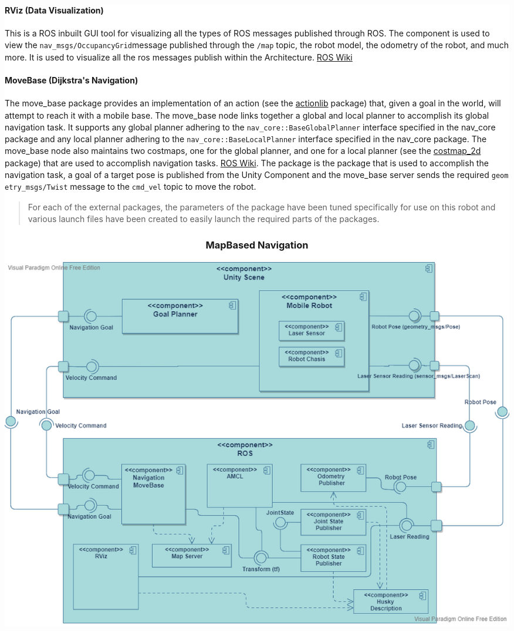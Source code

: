 #### RViz (Data Visualization)

This is a ROS inbuilt GUI tool for visualizing all the types of ROS messages published through ROS. The component is used to view the `nav_msgs/OccupancyGrid`message published through the `/map` topic, the robot model, the odometry of the robot, and much more. It is used to visualize all the ros messages publish within the Architecture. [ROS Wiki](http://wiki.ros.org/rviz)

#### MoveBase (Dijkstra's Navigation)

The move_base package provides an implementation of an action (see the [actionlib](https://wiki.ros.org/actionlib) package) that, given a goal in the world, will attempt to reach it with a mobile base. The move_base node links together a global and local planner to accomplish its global navigation task. It supports any global planner adhering to the `nav_core::BaseGlobalPlanner` interface specified in the nav_core package and any local planner adhering to the `nav_core::BaseLocalPlanner` interface specified in the nav_core package. The move_base node also maintains two costmaps, one for the global planner, and one for a local planner (see the [costmap_2d](https://wiki.ros.org/costmap_2d) package) that are used to accomplish navigation tasks. [ROS Wiki](http://wiki.ros.org/move_base). The package is the package that is used to accomplish the navigation task, a goal of a target pose is published from the Unity Component and the move_base server sends the required `geometry_msgs/Twist` message to the `cmd_vel` topic to move the robot.

> For each of the external packages, the parameters of the package have been tuned specifically for use on this robot and various launch files have been created to easily launch the required parts of the packages.

<div align="center">
<h3> MapBased Navigation </h3>
<img src="images/mapbased_nav.png" width="100%" height="100%" title="MapBased Navigation Software Architecture UML Component Diagram" alt="MapBased Navigation Software Architecture UML Component Diagram" >
</div>
